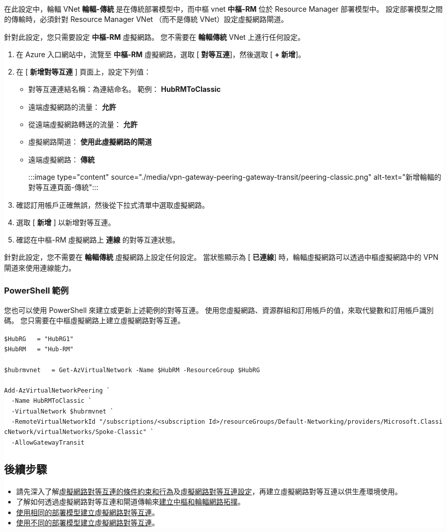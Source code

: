 在此設定中，輪輻 VNet **輪輻-傳統** 是在傳統部署模型中，而中樞 vnet **中樞-RM** 位於 Resource Manager 部署模型中。 設定部署模型之間的傳輸時，必須針對 Resource Manager VNet （而不是傳統 VNet）設定虛擬網路閘道。

針對此設定，您只需要設定 **中樞-RM** 虛擬網路。 您不需要在 **輪輻傳統** VNet 上進行任何設定。

1. 在 Azure 入口網站中，流覽至 **中樞-RM** 虛擬網路，選取 [ **對等互連**]，然後選取 [ **+ 新增**]。
1. 在 [ **新增對等互連** ] 頁面上，設定下列值：

   * 對等互連連結名稱：為連結命名。 範例： **HubRMToClassic**
   * 遠端虛擬網路的流量： **允許**
   * 從遠端虛擬網路轉送的流量： **允許**
   * 虛擬網路閘道： **使用此虛擬網路的閘道**
   * 遠端虛擬網路： **傳統**

     :::image type="content" source="./media/vpn-gateway-peering-gateway-transit/peering-classic.png" alt-text="新增輪輻的對等互連頁面-傳統":::

1. 確認訂用帳戶正確無誤，然後從下拉式清單中選取虛擬網路。
1. 選取 [ **新增** ] 以新增對等互連。
1. 確認在中樞-RM 虛擬網路上 **連線** 的對等互連狀態。 

針對此設定，您不需要在 **輪輻傳統** 虛擬網路上設定任何設定。 當狀態顯示為 [ **已連線**] 時，輪輻虛擬網路可以透過中樞虛擬網路中的 VPN 閘道來使用連線能力。

### <a name="powershell-sample"></a><a name="ps-different"></a>PowerShell 範例

您也可以使用 PowerShell 來建立或更新上述範例的對等互連。 使用您虛擬網路、資源群組和訂用帳戶的值，來取代變數和訂用帳戶識別碼。 您只需要在中樞虛擬網路上建立虛擬網路對等互連。

```azurepowershell-interactive
$HubRG   = "HubRG1"
$HubRM   = "Hub-RM"

$hubrmvnet   = Get-AzVirtualNetwork -Name $HubRM -ResourceGroup $HubRG

Add-AzVirtualNetworkPeering `
  -Name HubRMToClassic `
  -VirtualNetwork $hubrmvnet `
  -RemoteVirtualNetworkId "/subscriptions/<subscription Id>/resourceGroups/Default-Networking/providers/Microsoft.ClassicNetwork/virtualNetworks/Spoke-Classic" `
  -AllowGatewayTransit
```

## <a name="next-steps"></a>後續步驟

* 請先深入了解[虛擬網路對等互連的條件約束和行為](../virtual-network/virtual-network-manage-peering.md#requirements-and-constraints)及[虛擬網路對等互連設定](../virtual-network/virtual-network-manage-peering.md#create-a-peering)，再建立虛擬網路對等互連以供生產環境使用。
* 了解如何透過虛擬網路對等互連和閘道傳輸來[建立中樞和輪輻網路拓撲](/azure/architecture/reference-architectures/hybrid-networking/hub-spoke#virtual-network-peering)。
* [使用相同的部署模型建立虛擬網路對等互連](../virtual-network/tutorial-connect-virtual-networks-portal.md)。
* [使用不同的部署模型建立虛擬網路對等互連](../virtual-network/create-peering-different-deployment-models.md)。